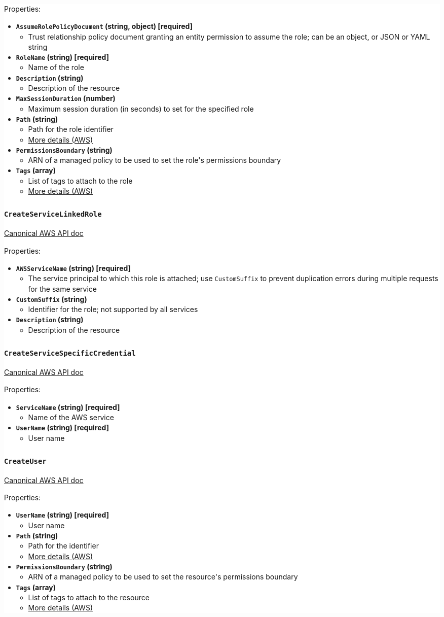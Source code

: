 Properties:
- **`AssumeRolePolicyDocument` (string, object) [required]**
  - Trust relationship policy document granting an entity permission to assume the role; can be an object, or JSON or YAML string
- **`RoleName` (string) [required]**
  - Name of the role
- **`Description` (string)**
  - Description of the resource
- **`MaxSessionDuration` (number)**
  - Maximum session duration (in seconds) to set for the specified role
- **`Path` (string)**
  - Path for the role identifier
  - [More details (AWS)](https://docs.aws.amazon.com/AWSCloudFormation/latest/UserGuide/reference_identifiers.html)
- **`PermissionsBoundary` (string)**
  - ARN of a managed policy to be used to set the role's permissions boundary
- **`Tags` (array)**
  - List of tags to attach to the role
  - [More details (AWS)](https://docs.aws.amazon.com/AWSCloudFormation/latest/UserGuide/id_tags.html)


### `CreateServiceLinkedRole`

[Canonical AWS API doc](https://docs.aws.amazon.com/IAM/latest/APIReference/API_CreateServiceLinkedRole.html)

Properties:
- **`AWSServiceName` (string) [required]**
  - The service principal to which this role is attached; use `CustomSuffix` to prevent duplication errors during multiple requests for the same service
- **`CustomSuffix` (string)**
  - Identifier for the role; not supported by all services
- **`Description` (string)**
  - Description of the resource


### `CreateServiceSpecificCredential`

[Canonical AWS API doc](https://docs.aws.amazon.com/IAM/latest/APIReference/API_CreateServiceSpecificCredential.html)

Properties:
- **`ServiceName` (string) [required]**
  - Name of the AWS service
- **`UserName` (string) [required]**
  - User name


### `CreateUser`

[Canonical AWS API doc](https://docs.aws.amazon.com/IAM/latest/APIReference/API_CreateUser.html)

Properties:
- **`UserName` (string) [required]**
  - User name
- **`Path` (string)**
  - Path for the identifier
  - [More details (AWS)](https://docs.aws.amazon.com/AWSCloudFormation/latest/UserGuide/reference_identifiers.html)
- **`PermissionsBoundary` (string)**
  - ARN of a managed policy to be used to set the resource's permissions boundary
- **`Tags` (array)**
  - List of tags to attach to the resource
  - [More details (AWS)](https://docs.aws.amazon.com/AWSCloudFormation/latest/UserGuide/id_tags.html)
